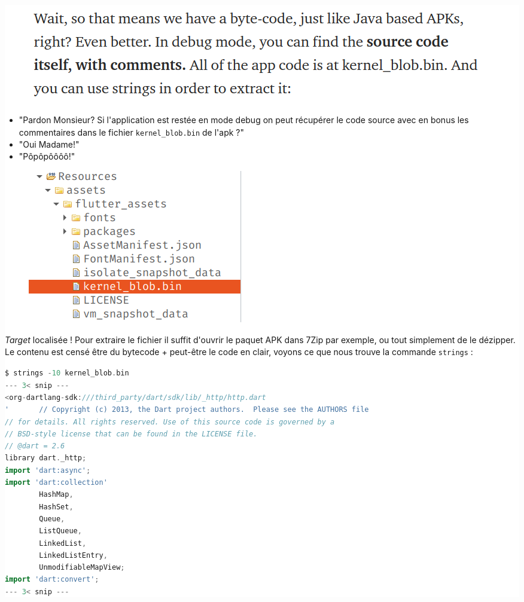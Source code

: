 <figure>
<img src="/assets/img/Challenge_DGSE_ESIEE_Steganosaurus/flutter_blog.png" alt="">
<figcaption></figcaption>
</figure>

- "Pardon Monsieur? Si l'application est restée en mode debug on peut récupérer le code
source avec en bonus les commentaires dans le fichier `kernel_blob.bin` de l'apk ?"
- "Oui Madame!"
- "Pôpôpôôôô!"

<figure>
<img src="/assets/img/Challenge_DGSE_ESIEE_Steganosaurus/kernel_blog_jadx.png" alt="">
<figcaption></figcaption>
</figure>

*Target* localisée ! Pour extraire le fichier il suffit d'ouvrir le paquet APK dans 7Zip par
exemple, ou tout simplement de le dézipper. Le contenu est censé être du bytecode + peut-être le code en clair,
voyons ce que nous trouve la commande `strings` :

```go
$ strings -10 kernel_blob.bin
--- 3< snip ---
<org-dartlang-sdk:///third_party/dart/sdk/lib/_http/http.dart
'       // Copyright (c) 2013, the Dart project authors.  Please see the AUTHORS file
// for details. All rights reserved. Use of this source code is governed by a
// BSD-style license that can be found in the LICENSE file.
// @dart = 2.6
library dart._http;
import 'dart:async';
import 'dart:collection'
        HashMap,
        HashSet,
        Queue,
        ListQueue,
        LinkedList,
        LinkedListEntry,
        UnmodifiableMapView;
import 'dart:convert';
--- 3< snip ---
```
